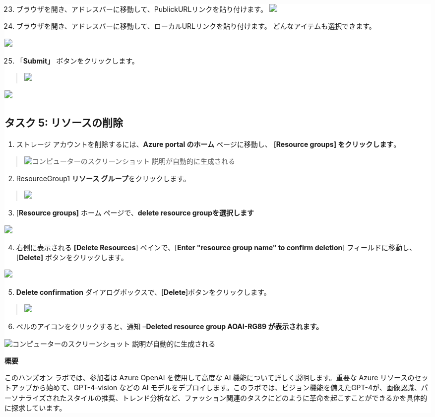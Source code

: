 23. ブラウザを開き、アドレスバーに移動して、PublickURLリンクを貼り付けます。
    ![](./media/image70.png)

24. ブラウザを開き、アドレスバーに移動して、ローカルURLリンクを貼り付けます。
    どんなアイテムも選択できます。

![](./media/image71.png)

25. 「**Submit」** ボタンをクリックします。

> ![](./media/image72.png)

![](./media/image73.png)

## タスク 5: リソースの削除

1.  ストレージ アカウントを削除するには、**Azure portal のホーム**
    ページに移動し、 \[**Resource groups\] をクリックします**。

> ![コンピューターのスクリーンショット
> 説明が自動的に生成される](./media/image74.png)

2.  ResourceGroup1 **リソース グループ**をクリックします。

> ![](./media/image75.png)

3.  \[**Resource groups\]** ホーム ページで、**delete resource
    groupを選択します**

![](./media/image76.png)

4.  右側に表示される **\[Delete Resources**\] ペインで、\[**Enter
    "resource group name" to confirm deletion**\]
    フィールドに移動し、\[**Delete\]** ボタンをクリックします。

![](./media/image77.png)

5.  **Delete confirmation**
    ダイアログボックスで、\[**Delete**\]ボタンをクリックします。

> ![](./media/image78.png)

6.  ベルのアイコンをクリックすると、通知 –**Deleted resource group
    AOAI-RG89 が表示されます。**

![コンピューターのスクリーンショット
説明が自動的に生成される](./media/image79.png)

**概要**

このハンズオン ラボでは、参加者は Azure OpenAI を使用して高度な AI
機能について詳しく説明します。重要な Azure
リソースのセットアップから始めて、GPT-4-vision などの AI
モデルをデプロイします。このラボでは、ビジョン機能を備えたGPT-4が、画像認識、パーソナライズされたスタイルの推奨、トレンド分析など、ファッション関連のタスクにどのように革命を起こすことができるかを具体的に探求しています。
